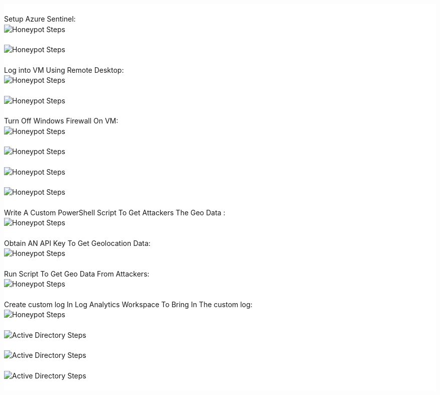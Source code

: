 <br />
 Setup Azure Sentinel:  <br/>
<img src="https://imgur.com/cDf1rbS.png" height="80%" width="80%" alt="Honeypot Steps"/>
<br />
<br />
<img src="https://imgur.com/0uEZjl0.png" height="80%" width="80%" alt="Honeypot Steps"/>
<br />
<br />
Log into VM Using Remote Desktop:  <br/>
<img src="https://imgur.com/2LD5y9l.png" height="80%" width="80%" alt="Honeypot Steps"/>
<br />
<br />
<img src="https://imgur.com/bfsUXGc.png" height="80%" width="80%" alt="Honeypot Steps"/>
<br />
<br />
Turn Off Windows Firewall On VM:  <br/>
<img src="https://imgur.com/LJwvM0x.png" height="80%" width="80%" alt="Honeypot Steps"/>
<br />
<br />
<img src="https://imgur.com/4ekykGX.png" height="80%" width="80%" alt="Honeypot Steps"/>
<br />
<br />
<img src="https://imgur.com/8xBEAxR.png" height="80%" width="80%" alt="Honeypot Steps"/>
<br />
<br />
 <img src="https://imgur.com/TXWz87M.png" height="80%" width="80%" alt="Honeypot Steps"/>
<br />
<br />
Write A Custom PowerShell Script To Get Attackers  The Geo Data :  <br/>
<img src="https://imgur.com/tTrsSh1.png" height="80%" width="80%" alt="Honeypot Steps"/>
<br />
<br />
Obtain AN API Key To Get Geolocation Data:  <br/>
<img src="https://imgur.com/ZlKSanr.png" height="80%" width="80%" alt="Honeypot Steps"/>
<br />
<br />
Run Script To Get Geo Data From Attackers: <br/>
<img src="https://imgur.com/khnA2aP.png" height="80%" width="80%" alt="Honeypot Steps"/>
<br />
<br />
Create custom log In Log Analytics Workspace To Bring In The custom log: <br/>
<img src="https://imgur.com/zc8kuuY.png" height="80%" width="80%" alt="Honeypot Steps"/>
<br />
<br />
<img src="https://imgur.com/nrU8jtZ.png" height="80%" width="80%" alt="Active Directory Steps"/>
<br />
<br />
<img src="https://imgur.com/i6Nptgu.png" height="80%" width="80%" alt="Active Directory Steps"/>
<br />
<br />
<img src="https://imgur.com/ulDMCrk.png" height="80%" width="80%" alt="Active Directory Steps"/>
<br />
<br />